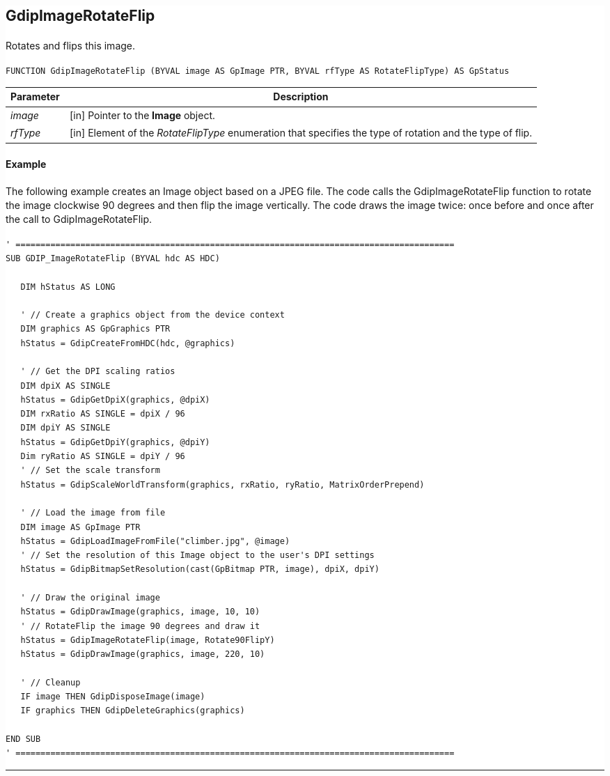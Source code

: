 ## GdipImageRotateFlip

Rotates and flips this image.

```
FUNCTION GdipImageRotateFlip (BYVAL image AS GpImage PTR, BYVAL rfType AS RotateFlipType) AS GpStatus
```

| Parameter  | Description |
| ---------- | ----------- |
| *image* | [in] Pointer to the **Image** object. |
| *rfType* | [in] Element of the *RotateFlipType* enumeration that specifies the type of rotation and the type of flip. |

#### Example

The following example creates an Image object based on a JPEG file. The code calls the GdipImageRotateFlip function to rotate the image clockwise 90 degrees and then flip the image vertically. The code draws the image twice: once before and once after the call to GdipImageRotateFlip.

```
' ========================================================================================
SUB GDIP_ImageRotateFlip (BYVAL hdc AS HDC)

   DIM hStatus AS LONG

   ' // Create a graphics object from the device context
   DIM graphics AS GpGraphics PTR
   hStatus = GdipCreateFromHDC(hdc, @graphics)

   ' // Get the DPI scaling ratios
   DIM dpiX AS SINGLE
   hStatus = GdipGetDpiX(graphics, @dpiX)
   DIM rxRatio AS SINGLE = dpiX / 96
   DIM dpiY AS SINGLE
   hStatus = GdipGetDpiY(graphics, @dpiY)
   Dim ryRatio AS SINGLE = dpiY / 96
   ' // Set the scale transform
   hStatus = GdipScaleWorldTransform(graphics, rxRatio, ryRatio, MatrixOrderPrepend)

   ' // Load the image from file
   DIM image AS GpImage PTR
   hStatus = GdipLoadImageFromFile("climber.jpg", @image)
   ' // Set the resolution of this Image object to the user's DPI settings
   hStatus = GdipBitmapSetResolution(cast(GpBitmap PTR, image), dpiX, dpiY)

   ' // Draw the original image
   hStatus = GdipDrawImage(graphics, image, 10, 10)
   ' // RotateFlip the image 90 degrees and draw it
   hStatus = GdipImageRotateFlip(image, Rotate90FlipY)
   hStatus = GdipDrawImage(graphics, image, 220, 10)

   ' // Cleanup
   IF image THEN GdipDisposeImage(image)
   IF graphics THEN GdipDeleteGraphics(graphics)

END SUB
' ========================================================================================
```
---
